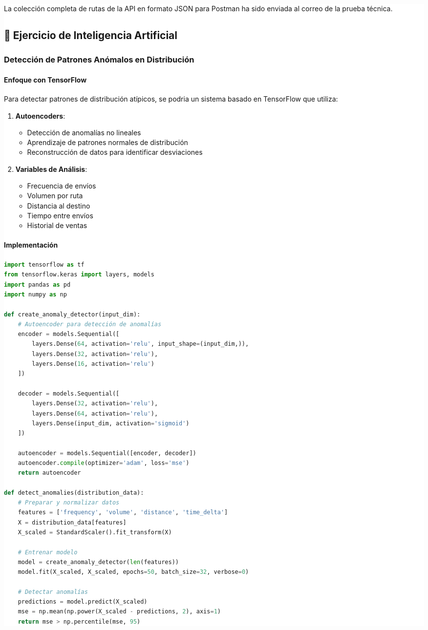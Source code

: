 La colección completa de rutas de la API en formato JSON para Postman ha sido enviada al correo de la prueba técnica.

## 🧠 Ejercicio de Inteligencia Artificial

### Detección de Patrones Anómalos en Distribución

#### Enfoque con TensorFlow
Para detectar patrones de distribución atípicos, se podria un sistema basado en TensorFlow que utiliza:

1. **Autoencoders**:
   - Detección de anomalías no lineales
   - Aprendizaje de patrones normales de distribución
   - Reconstrucción de datos para identificar desviaciones

2. **Variables de Análisis**:
   - Frecuencia de envíos
   - Volumen por ruta
   - Distancia al destino
   - Tiempo entre envíos
   - Historial de ventas

#### Implementación
```python
import tensorflow as tf
from tensorflow.keras import layers, models
import pandas as pd
import numpy as np

def create_anomaly_detector(input_dim):
    # Autoencoder para detección de anomalías
    encoder = models.Sequential([
        layers.Dense(64, activation='relu', input_shape=(input_dim,)),
        layers.Dense(32, activation='relu'),
        layers.Dense(16, activation='relu')
    ])
    
    decoder = models.Sequential([
        layers.Dense(32, activation='relu'),
        layers.Dense(64, activation='relu'),
        layers.Dense(input_dim, activation='sigmoid')
    ])
    
    autoencoder = models.Sequential([encoder, decoder])
    autoencoder.compile(optimizer='adam', loss='mse')
    return autoencoder

def detect_anomalies(distribution_data):
    # Preparar y normalizar datos
    features = ['frequency', 'volume', 'distance', 'time_delta']
    X = distribution_data[features]
    X_scaled = StandardScaler().fit_transform(X)
    
    # Entrenar modelo
    model = create_anomaly_detector(len(features))
    model.fit(X_scaled, X_scaled, epochs=50, batch_size=32, verbose=0)
    
    # Detectar anomalías
    predictions = model.predict(X_scaled)
    mse = np.mean(np.power(X_scaled - predictions, 2), axis=1)
    return mse > np.percentile(mse, 95)
```
